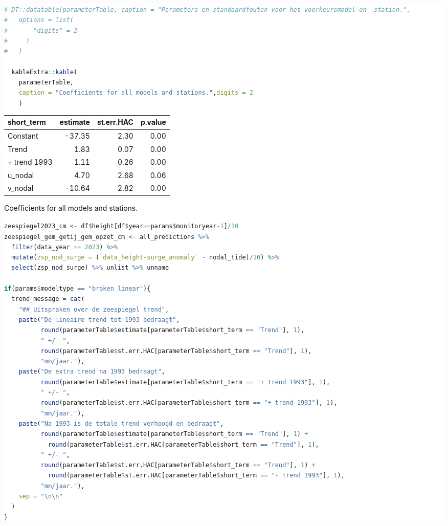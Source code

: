 ``` r
# DT::datatable(parameterTable, caption = "Parameters en standaardfouten voor het voorkeursmodel en -station.",
#   options = list(
#       "digits" = 2
#     )
#   )

  kableExtra::kable(
    parameterTable,
    caption = "Coefficients for all models and stations.",digits = 2
    )
```

| short_term    | estimate | st.err.HAC | p.value |
|:--------------|---------:|-----------:|--------:|
| Constant      |   -37.35 |       2.30 |    0.00 |
| Trend         |     1.83 |       0.07 |    0.00 |
| \+ trend 1993 |     1.11 |       0.26 |    0.00 |
| u_nodal       |     4.70 |       2.68 |    0.06 |
| v_nodal       |   -10.64 |       2.82 |    0.00 |

Coefficients for all models and stations.

``` r
zeespiegel2023_cm <- df$height[df$year==params$monitoryear-1]/10
zeespiegel_gem_getij_gem_opzet_cm <- all_predictions %>% 
  filter(data_year == 2023) %>%
  mutate(zsp_nod_surge = (`data_height-surge_anomaly` - nodal_tide)/10) %>%
  select(zsp_nod_surge) %>% unlist %>% unname

if(params$modeltype == "broken_linear"){
  trend_message = cat(
    "## Uitspraken over de zeespiegel trend",
    paste("De lineaire trend tot 1993 bedraagt", 
          round(parameterTable$estimate[parameterTable$short_term == "Trend"], 1), 
          " +/- ", 
          round(parameterTable$st.err.HAC[parameterTable$short_term == "Trend"], 1), 
          "mm/jaar."),
    paste("De extra trend na 1993 bedraagt", 
          round(parameterTable$estimate[parameterTable$short_term == "+ trend 1993"], 1), 
          " +/- ", 
          round(parameterTable$st.err.HAC[parameterTable$short_term == "+ trend 1993"], 1), 
          "mm/jaar."),
    paste("Na 1993 is de totale trend verhoogd en bedraagt", 
          round(parameterTable$estimate[parameterTable$short_term == "Trend"], 1) +
            round(parameterTable$st.err.HAC[parameterTable$short_term == "Trend"], 1), 
          " +/- ", 
          round(parameterTable$st.err.HAC[parameterTable$short_term == "Trend"], 1) +
            round(parameterTable$st.err.HAC[parameterTable$short_term == "+ trend 1993"], 1), 
          "mm/jaar."),
    sep = "\n\n"
  )
}
```
